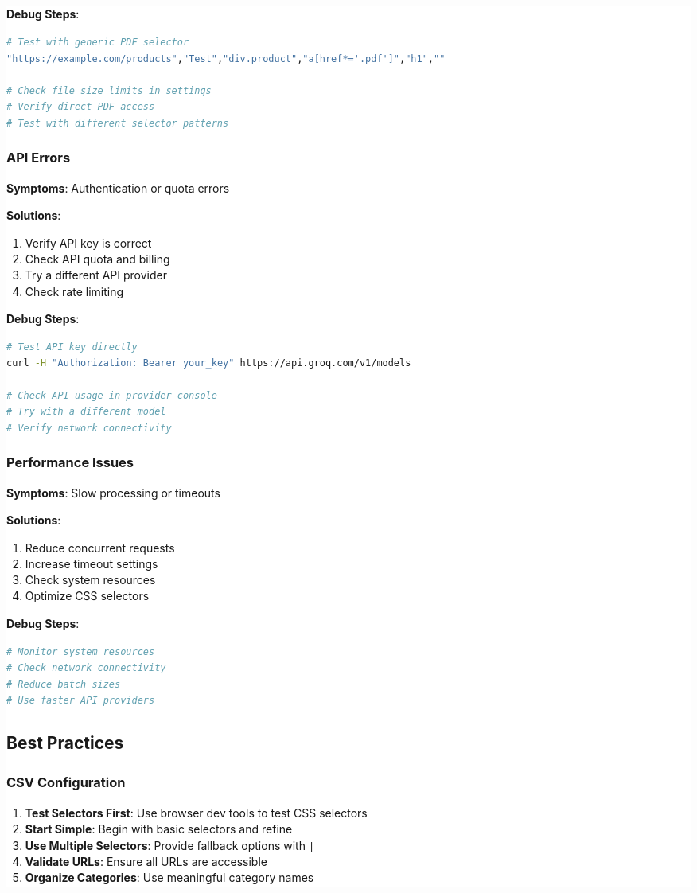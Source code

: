 **Debug Steps**:
```bash
# Test with generic PDF selector
"https://example.com/products","Test","div.product","a[href*='.pdf']","h1",""

# Check file size limits in settings
# Verify direct PDF access
# Test with different selector patterns
```

### API Errors

**Symptoms**: Authentication or quota errors

**Solutions**:
1. Verify API key is correct
2. Check API quota and billing
3. Try a different API provider
4. Check rate limiting

**Debug Steps**:
```bash
# Test API key directly
curl -H "Authorization: Bearer your_key" https://api.groq.com/v1/models

# Check API usage in provider console
# Try with a different model
# Verify network connectivity
```

### Performance Issues

**Symptoms**: Slow processing or timeouts

**Solutions**:
1. Reduce concurrent requests
2. Increase timeout settings
3. Check system resources
4. Optimize CSS selectors

**Debug Steps**:
```bash
# Monitor system resources
# Check network connectivity
# Reduce batch sizes
# Use faster API providers
```

## Best Practices

### CSV Configuration

1. **Test Selectors First**: Use browser dev tools to test CSS selectors
2. **Start Simple**: Begin with basic selectors and refine
3. **Use Multiple Selectors**: Provide fallback options with `|`
4. **Validate URLs**: Ensure all URLs are accessible
5. **Organize Categories**: Use meaningful category names
